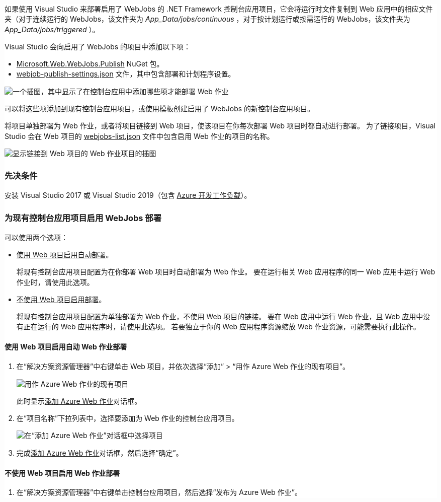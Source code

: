 如果使用 Visual Studio 来部署启用了 WebJobs 的 .NET Framework 控制台应用项目，它会将运行时文件复制到 Web 应用中的相应文件夹（对于连续运行的 WebJobs，该文件夹为 *App_Data/jobs/continuous* ，对于按计划运行或按需运行的 WebJobs，该文件夹为 *App_Data/jobs/triggered* ）。

Visual Studio 会向启用了 WebJobs 的项目中添加以下项：

* [Microsoft.Web.WebJobs.Publish](https://www.nuget.org/packages/Microsoft.Web.WebJobs.Publish/) NuGet 包。
* [webjob-publish-settings.json](#publishsettings) 文件，其中包含部署和计划程序设置。 

![一个插图，其中显示了在控制台应用中添加哪些项才能部署 Web 作业](./media/webjobs-dotnet-deploy-vs/convert.png)

可以将这些项添加到现有控制台应用项目，或使用模板创建启用了 WebJobs 的新控制台应用项目。 

将项目单独部署为 Web 作业，或者将项目链接到 Web 项目，使该项目在你每次部署 Web 项目时都自动进行部署。 为了链接项目，Visual Studio 会在 Web 项目的 [webjobs-list.json](#webjobslist) 文件中包含启用 Web 作业的项目的名称。

![显示链接到 Web 项目的 Web 作业项目的插图](./media/webjobs-dotnet-deploy-vs/link.png)

### <a name="prerequisites"></a>先决条件

安装 Visual Studio 2017 或 Visual Studio 2019（包含 [Azure 开发工作负载](https://docs.microsoft.com/visualstudio/install/install-visual-studio#step-4---choose-workloads)）。

### <a name="enable-webjobs-deployment-for-an-existing-console-app-project"></a><a id="convert"></a> 为现有控制台应用项目启用 WebJobs 部署

可以使用两个选项：

* [使用 Web 项目启用自动部署](#convertlink)。

  将现有控制台应用项目配置为在你部署 Web 项目时自动部署为 Web 作业。 要在运行相关 Web 应用程序的同一 Web 应用中运行 Web 作业时，请使用此选项。

* [不使用 Web 项目启用部署](#convertnolink)。

  将现有控制台应用项目配置为单独部署为 Web 作业，不使用 Web 项目的链接。 要在 Web 应用中运行 Web 作业，且 Web 应用中没有正在运行的 Web 应用程序时，请使用此选项。 若要独立于你的 Web 应用程序资源缩放 Web 作业资源，可能需要执行此操作。

#### <a name="enable-automatic-webjobs-deployment-with-a-web-project"></a><a id="convertlink"></a> 使用 Web 项目启用自动 Web 作业部署

1. 在“解决方案资源管理器”中右键单击 Web 项目，并依次选择“添加” > “用作 Azure Web 作业的现有项目”。
   
    ![用作 Azure Web 作业的现有项目](./media/webjobs-dotnet-deploy-vs/eawj.png)
   
    此时显示[添加 Azure Web 作业](#configure)对话框。
2. 在“项目名称”下拉列表中，选择要添加为 Web 作业的控制台应用项目。
   
    ![在“添加 Azure Web 作业”对话框中选择项目](./media/webjobs-dotnet-deploy-vs/aaw1.png)
3. 完成[添加 Azure Web 作业](#configure)对话框，然后选择“确定”。 

#### <a name="enable-webjobs-deployment-without-a-web-project"></a><a id="convertnolink"></a> 不使用 Web 项目启用 Web 作业部署
1. 在“解决方案资源管理器”中右键单击控制台应用项目，然后选择“发布为 Azure Web 作业”。 
   